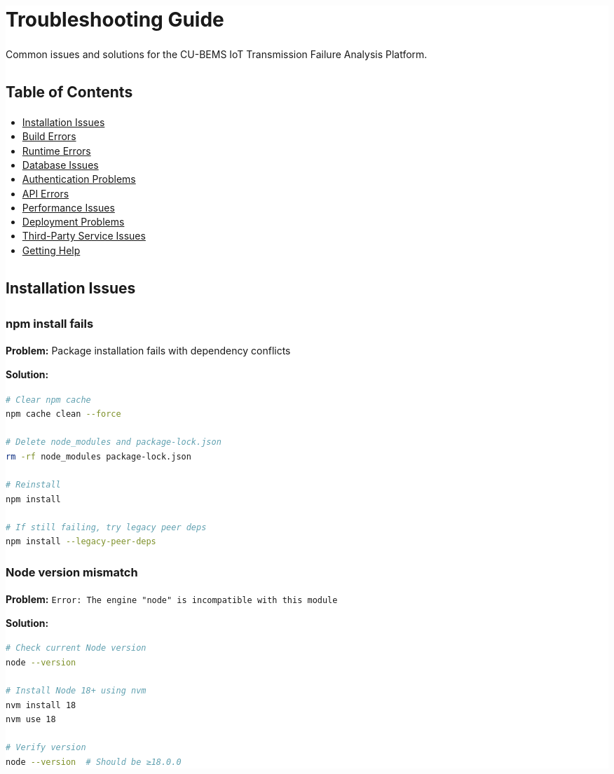 # Troubleshooting Guide

Common issues and solutions for the CU-BEMS IoT Transmission Failure Analysis Platform.

## Table of Contents

- [Installation Issues](#installation-issues)
- [Build Errors](#build-errors)
- [Runtime Errors](#runtime-errors)
- [Database Issues](#database-issues)
- [Authentication Problems](#authentication-problems)
- [API Errors](#api-errors)
- [Performance Issues](#performance-issues)
- [Deployment Problems](#deployment-problems)
- [Third-Party Service Issues](#third-party-service-issues)
- [Getting Help](#getting-help)

## Installation Issues

### npm install fails

**Problem:** Package installation fails with dependency conflicts

**Solution:**
```bash
# Clear npm cache
npm cache clean --force

# Delete node_modules and package-lock.json
rm -rf node_modules package-lock.json

# Reinstall
npm install

# If still failing, try legacy peer deps
npm install --legacy-peer-deps
```

### Node version mismatch

**Problem:** `Error: The engine "node" is incompatible with this module`

**Solution:**
```bash
# Check current Node version
node --version

# Install Node 18+ using nvm
nvm install 18
nvm use 18

# Verify version
node --version  # Should be ≥18.0.0
```
